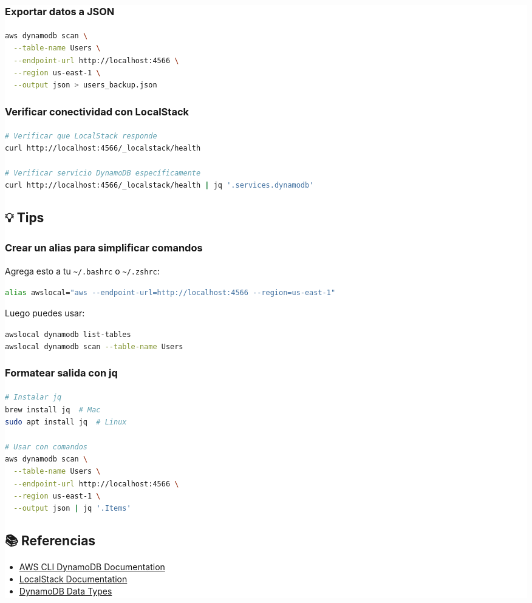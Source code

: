 ### Exportar datos a JSON
```bash
aws dynamodb scan \
  --table-name Users \
  --endpoint-url http://localhost:4566 \
  --region us-east-1 \
  --output json > users_backup.json
```

### Verificar conectividad con LocalStack
```bash
# Verificar que LocalStack responde
curl http://localhost:4566/_localstack/health

# Verificar servicio DynamoDB específicamente
curl http://localhost:4566/_localstack/health | jq '.services.dynamodb'
```

## 💡 Tips

### Crear un alias para simplificar comandos
Agrega esto a tu `~/.bashrc` o `~/.zshrc`:

```bash
alias awslocal="aws --endpoint-url=http://localhost:4566 --region=us-east-1"
```

Luego puedes usar:
```bash
awslocal dynamodb list-tables
awslocal dynamodb scan --table-name Users
```

### Formatear salida con jq
```bash
# Instalar jq
brew install jq  # Mac
sudo apt install jq  # Linux

# Usar con comandos
aws dynamodb scan \
  --table-name Users \
  --endpoint-url http://localhost:4566 \
  --region us-east-1 \
  --output json | jq '.Items'
```

## 📚 Referencias

- [AWS CLI DynamoDB Documentation](https://docs.aws.amazon.com/cli/latest/reference/dynamodb/)
- [LocalStack Documentation](https://docs.localstack.cloud/)
- [DynamoDB Data Types](https://docs.aws.amazon.com/amazondynamodb/latest/developerguide/HowItWorks.NamingRulesDataTypes.html)

